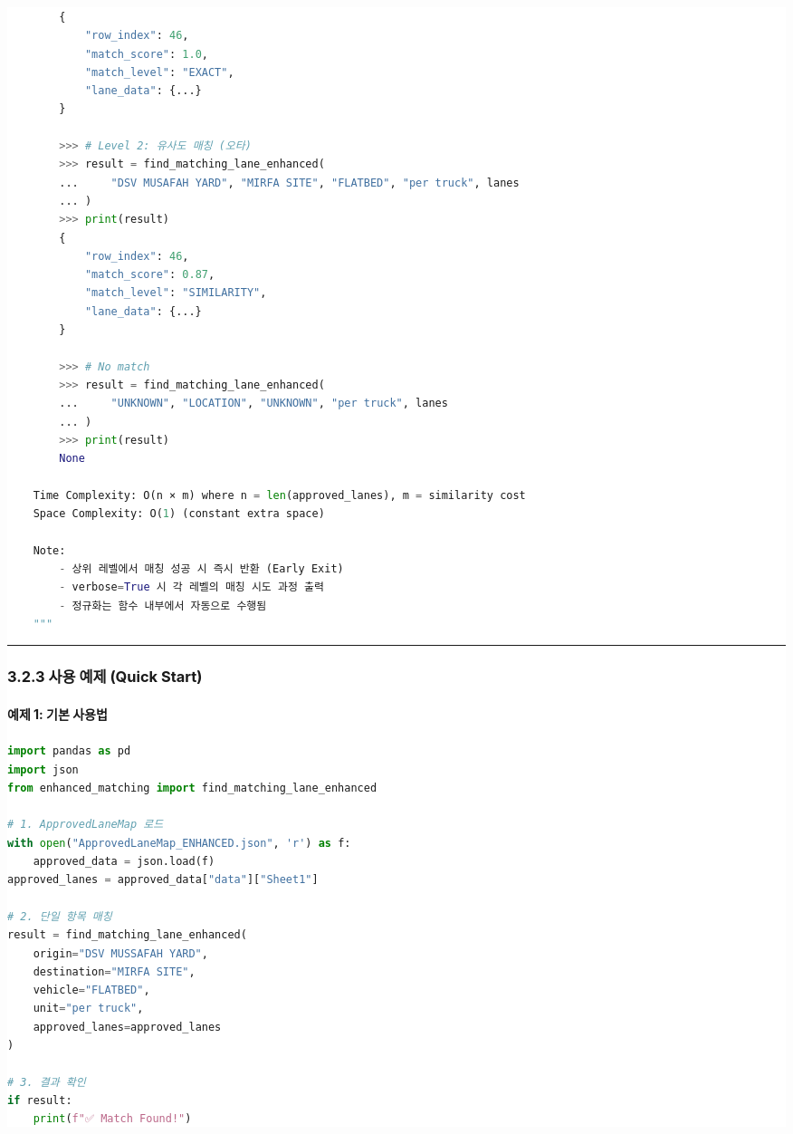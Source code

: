 ```python
        {
            "row_index": 46,
            "match_score": 1.0,
            "match_level": "EXACT",
            "lane_data": {...}
        }
        
        >>> # Level 2: 유사도 매칭 (오타)
        >>> result = find_matching_lane_enhanced(
        ...     "DSV MUSAFAH YARD", "MIRFA SITE", "FLATBED", "per truck", lanes
        ... )
        >>> print(result)
        {
            "row_index": 46,
            "match_score": 0.87,
            "match_level": "SIMILARITY",
            "lane_data": {...}
        }
        
        >>> # No match
        >>> result = find_matching_lane_enhanced(
        ...     "UNKNOWN", "LOCATION", "UNKNOWN", "per truck", lanes
        ... )
        >>> print(result)
        None
    
    Time Complexity: O(n × m) where n = len(approved_lanes), m = similarity cost
    Space Complexity: O(1) (constant extra space)
    
    Note:
        - 상위 레벨에서 매칭 성공 시 즉시 반환 (Early Exit)
        - verbose=True 시 각 레벨의 매칭 시도 과정 출력
        - 정규화는 함수 내부에서 자동으로 수행됨
    """
```

---

### 3.2.3 사용 예제 (Quick Start)

#### 예제 1: 기본 사용법

```python
import pandas as pd
import json
from enhanced_matching import find_matching_lane_enhanced

# 1. ApprovedLaneMap 로드
with open("ApprovedLaneMap_ENHANCED.json", 'r') as f:
    approved_data = json.load(f)
approved_lanes = approved_data["data"]["Sheet1"]

# 2. 단일 항목 매칭
result = find_matching_lane_enhanced(
    origin="DSV MUSSAFAH YARD",
    destination="MIRFA SITE",
    vehicle="FLATBED",
    unit="per truck",
    approved_lanes=approved_lanes
)

# 3. 결과 확인
if result:
    print(f"✅ Match Found!")
```